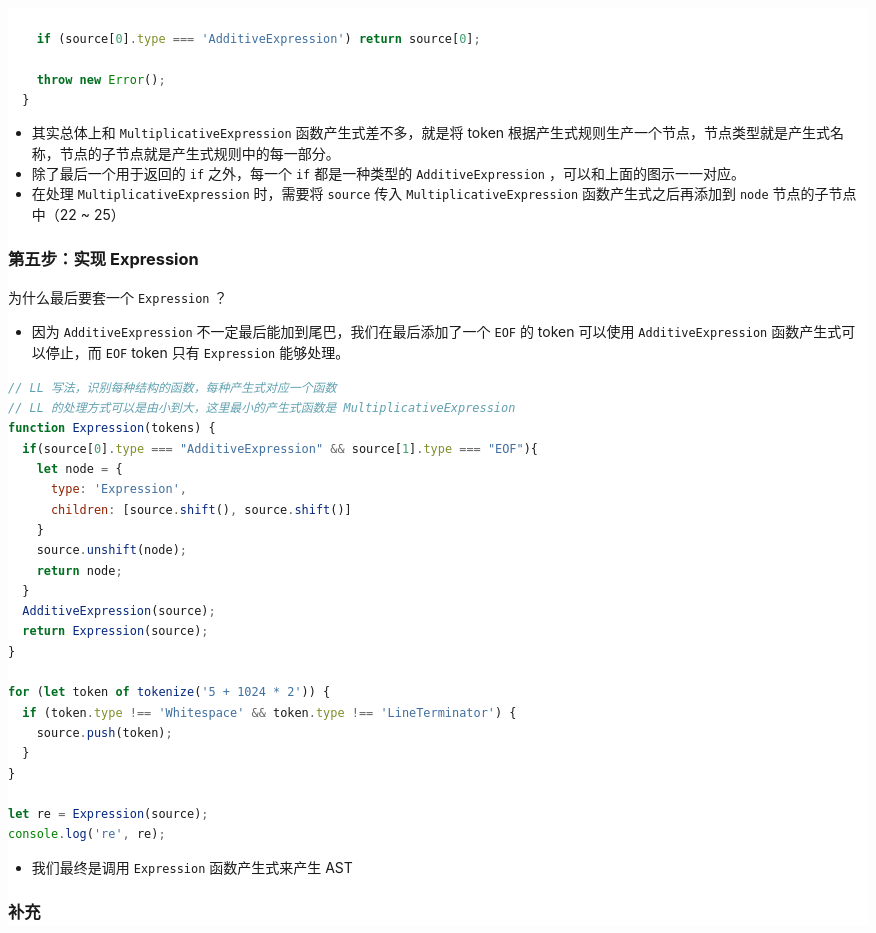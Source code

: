 ```js

    if (source[0].type === 'AdditiveExpression') return source[0];

    throw new Error();
  }
```

- 其实总体上和 `MultiplicativeExpression` 函数产生式差不多，就是将 token 根据产生式规则生产一个节点，节点类型就是产生式名称，节点的子节点就是产生式规则中的每一部分。
- 除了最后一个用于返回的 `if` 之外，每一个 `if` 都是一种类型的 `AdditiveExpression` ，可以和上面的图示一一对应。
- 在处理 `MultiplicativeExpression` 时，需要将 `source` 传入 `MultiplicativeExpression` 函数产生式之后再添加到 `node` 节点的子节点中（22 ~ 25）



### 第五步：实现 Expression

为什么最后要套一个 `Expression` ？

- 因为 `AdditiveExpression` 不一定最后能加到尾巴，我们在最后添加了一个 `EOF` 的 token 可以使用 `AdditiveExpression` 函数产生式可以停止，而 `EOF` token 只有 `Expression` 能够处理。

```js
// LL 写法，识别每种结构的函数，每种产生式对应一个函数
// LL 的处理方式可以是由小到大，这里最小的产生式函数是 MultiplicativeExpression
function Expression(tokens) {
  if(source[0].type === "AdditiveExpression" && source[1].type === "EOF"){
    let node = {
      type: 'Expression',
      children: [source.shift(), source.shift()]
    }
    source.unshift(node);
    return node;
  }
  AdditiveExpression(source);
  return Expression(source);
}

for (let token of tokenize('5 + 1024 * 2')) {
  if (token.type !== 'Whitespace' && token.type !== 'LineTerminator') {
    source.push(token);
  }
}

let re = Expression(source);
console.log('re', re);
```

- 我们最终是调用 `Expression` 函数产生式来产生 AST





### 补充
